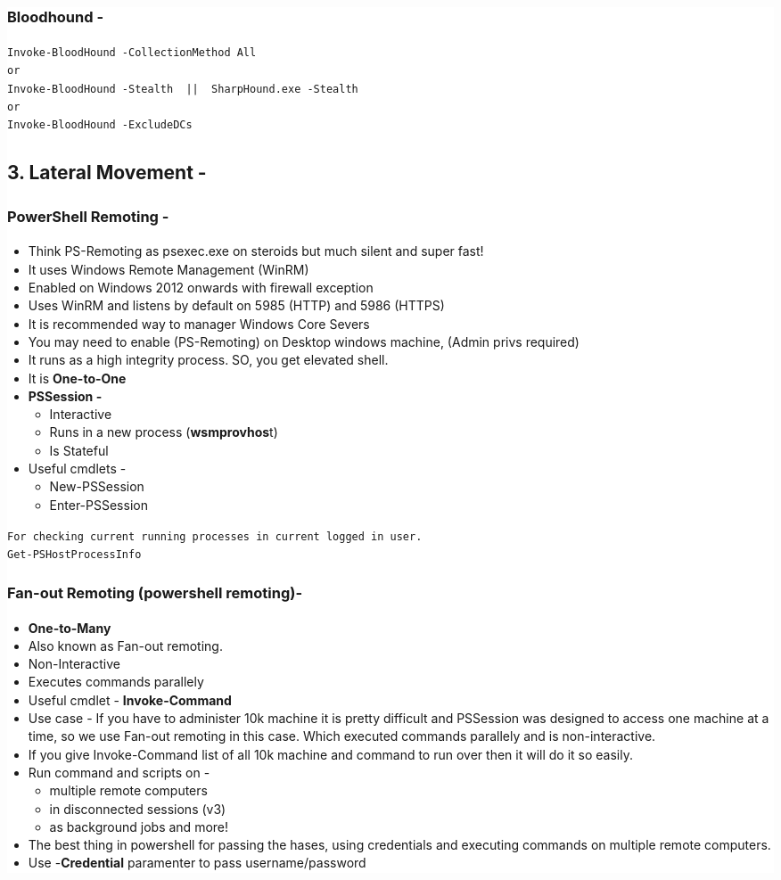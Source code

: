 ### Bloodhound -

```
Invoke-BloodHound -CollectionMethod All
or 
Invoke-BloodHound -Stealth  ||  SharpHound.exe -Stealth
or
Invoke-BloodHound -ExcludeDCs
```

## 3. Lateral Movement -

### PowerShell Remoting -

* Think PS-Remoting as psexec.exe on steroids but much silent and super fast!
* It uses Windows Remote Management (WinRM)
* Enabled on Windows 2012 onwards with firewall exception
* Uses WinRM and listens by default on 5985 (HTTP) and 5986 (HTTPS)
* It is recommended way to manager Windows Core Severs
* You may need to enable (PS-Remoting) on Desktop windows machine, (Admin privs required)
* It runs as a high integrity process. SO, you get elevated shell.
* It is **One-to-One**
* **PSSession -**
  * Interactive
  * Runs in a new process (**wsmprovhos**t)
  * Is Stateful
* Useful cmdlets -
  * New-PSSession
  * Enter-PSSession

```
For checking current running processes in current logged in user.
Get-PSHostProcessInfo
```

### Fan-out Remoting (powershell remoting)-

* **One-to-Many**
* Also known as Fan-out remoting.
* Non-Interactive
* Executes commands parallely
* Useful cmdlet - **Invoke-Command**
* Use case - If you have to administer 10k machine it is pretty difficult and PSSession was designed to access one machine at a time, so we use Fan-out remoting in this case. Which executed commands parallely and is non-interactive.
* If you give Invoke-Command list of all 10k machine and command to run over then it will do it so easily.
* Run command and scripts on -&#x20;
  * multiple remote computers
  * in disconnected sessions (v3)
  * as background jobs and more!
* The best thing in powershell for passing the hases, using credentials and executing commands on multiple remote computers.
* Use -**Credential** paramenter to pass username/password
